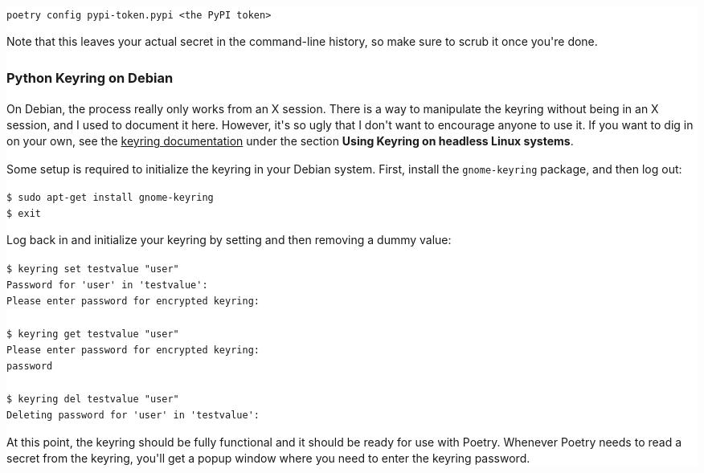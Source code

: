 ```
poetry config pypi-token.pypi <the PyPI token>
```

Note that this leaves your actual secret in the command-line history, so make sure
to scrub it once you're done.

### Python Keyring on Debian

On Debian, the process really only works from an X session.  There is a way to 
manipulate the keyring without being in an X session, and I used to document it 
here. However, it's so ugly that I don't want to encourage anyone to use it.  If 
you want to dig in on your own, see the [keyring documentation](https://pypi.org/project/keyring/)
under the section **Using Keyring on headless Linux systems**.

Some setup is required to initialize the keyring in your Debian system. First, 
install the `gnome-keyring` package, and then log out:

```
$ sudo apt-get install gnome-keyring
$ exit
```

Log back in and initialize your keyring by setting and then removing a dummy
value:

```
$ keyring set testvalue "user"
Password for 'user' in 'testvalue': 
Please enter password for encrypted keyring: 

$ keyring get testvalue "user"
Please enter password for encrypted keyring: 
password

$ keyring del testvalue "user"
Deleting password for 'user' in 'testvalue':
```

At this point, the keyring should be fully functional and it should be ready
for use with Poetry.  Whenever Poetry needs to read a secret from the keyring,
you'll get a popup window where you need to enter the keyring password.

